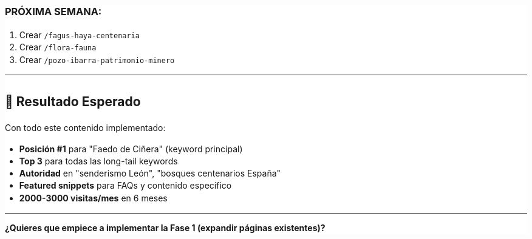 ### **PRÓXIMA SEMANA:**
1. Crear `/fagus-haya-centenaria`
2. Crear `/flora-fauna`
3. Crear `/pozo-ibarra-patrimonio-minero`

---

## 🎯 Resultado Esperado

Con todo este contenido implementado:

- **Posición #1** para "Faedo de Ciñera" (keyword principal)
- **Top 3** para todas las long-tail keywords
- **Autoridad** en "senderismo León", "bosques centenarios España"
- **Featured snippets** para FAQs y contenido específico
- **2000-3000 visitas/mes** en 6 meses

---

**¿Quieres que empiece a implementar la Fase 1 (expandir páginas existentes)?**

